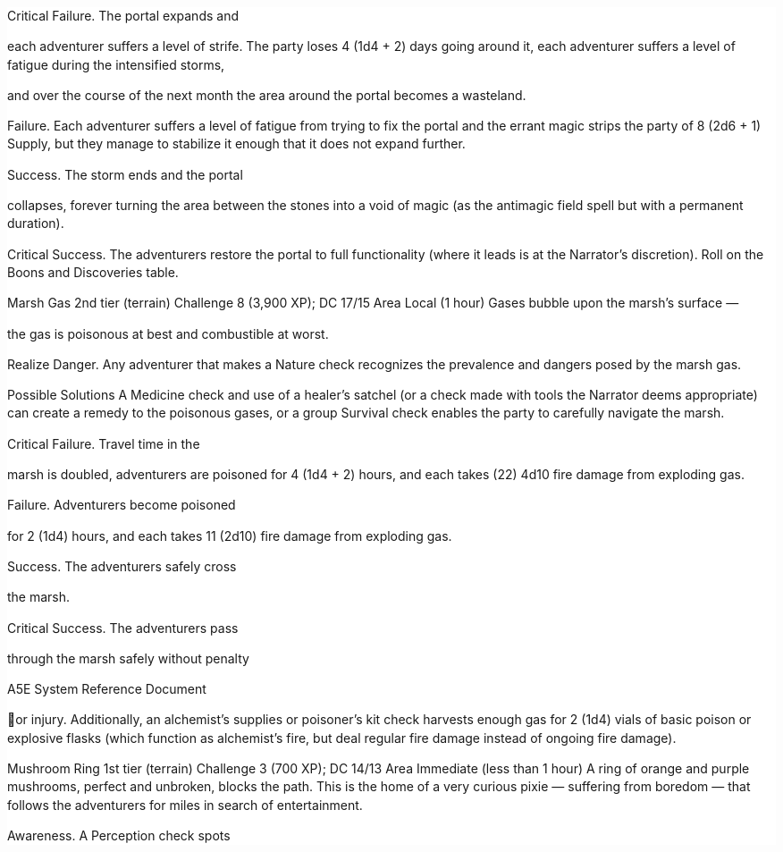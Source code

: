 Critical Failure. The portal expands and

each adventurer suffers a level of strife. The party loses 4 (1d4 + 2) days going around it, each adventurer suffers a level of fatigue during the intensified storms,

and over the course of the next month the area around the portal becomes a wasteland.

Failure. Each adventurer suffers a level of fatigue from trying to fix the portal and the errant magic strips the party of 8 (2d6 + 1) Supply, but they manage to stabilize it enough that it does not expand further.

Success. The storm ends and the portal

collapses, forever turning the area between the stones into a void of magic (as the antimagic field spell but with a permanent duration).

Critical Success. The adventurers restore the portal to full functionality (where it leads is at the Narrator’s discretion). Roll on the Boons and Discoveries table.

Marsh Gas 2nd tier (terrain) Challenge 8 (3,900 XP); DC 17/15 Area Local (1 hour) Gases bubble upon the marsh’s surface —

the gas is poisonous at best and combustible at worst.

Realize Danger. Any adventurer that makes a Nature check recognizes the prevalence and dangers posed by the marsh gas.

Possible Solutions A Medicine check and use of a healer’s satchel (or a check made with tools the Narrator deems appropriate) can create a remedy to the poisonous gases, or a group Survival check enables the party to carefully navigate the marsh.

Critical Failure. Travel time in the

marsh is doubled, adventurers are poisoned for 4 (1d4 + 2) hours, and each takes (22) 4d10 fire damage from exploding gas.

Failure. Adventurers become poisoned

for 2 (1d4) hours, and each takes 11 (2d10) fire damage from exploding gas.

Success. The adventurers safely cross

the marsh.

Critical Success. The adventurers pass

through the marsh safely without penalty

A5E System Reference Document

or injury. Additionally, an alchemist’s supplies or poisoner’s kit check harvests enough gas for 2 (1d4) vials of basic poison or explosive flasks (which function as alchemist’s fire, but deal regular fire damage instead of ongoing fire damage).

Mushroom Ring 1st tier (terrain) Challenge 3 (700 XP); DC 14/13 Area Immediate (less than 1 hour) A ring of orange and purple mushrooms, perfect and unbroken, blocks the path. This is the home of a very curious pixie — suffering from boredom — that follows the adventurers for miles in search of entertainment.

Awareness. A Perception check spots
